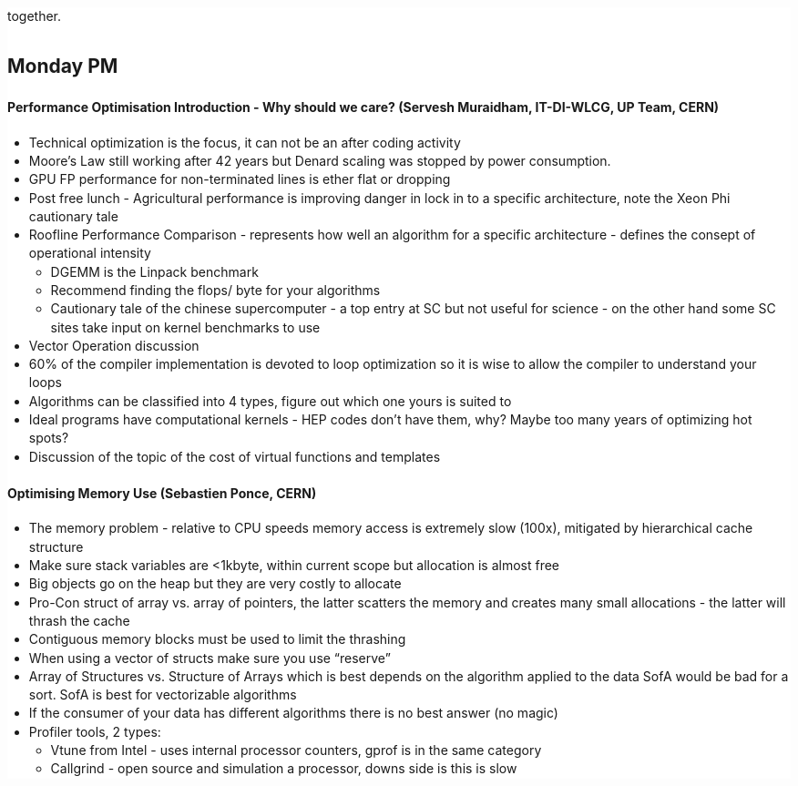 together.

## Monday PM

#### Performance Optimisation Introduction - Why should we care? (Servesh Muraidham, IT-DI-WLCG, UP Team, CERN)
  - Technical optimization is the focus, it can not be an after coding
    activity
  - Moore’s Law still working after 42 years but Denard scaling was
    stopped by power consumption.
  - GPU FP performance for non-terminated lines is ether flat or
    dropping
  - Post free lunch - Agricultural performance is improving danger in
    lock in to a specific architecture, note the Xeon Phi cautionary
    tale
  - Roofline Performance Comparison - represents how well an algorithm
    for a specific architecture - defines the consept of operational
    intensity
      - DGEMM is the Linpack benchmark
      - Recommend finding the flops/ byte for your algorithms
      - Cautionary tale of the chinese supercomputer - a top entry at
        SC but not useful for science - on the other hand some SC
        sites take input on kernel benchmarks to use
  - Vector Operation discussion
  - 60% of the compiler implementation is devoted to loop optimization
    so it is wise to allow the compiler to understand your loops
  - Algorithms can be classified into 4 types, figure out which one
    yours is suited to
  - Ideal programs have computational kernels - HEP codes don’t have
    them, why? Maybe too many years of optimizing hot spots?
  - Discussion of the topic of the cost of virtual functions and
    templates

#### Optimising Memory Use (Sebastien Ponce, CERN)
  - The memory problem - relative to CPU speeds memory access is
    extremely slow (100x), mitigated by hierarchical cache structure
  - Make sure stack variables are \<1kbyte, within current scope but
    allocation is almost free
  - Big objects go on the heap but they are very costly to allocate
  - Pro-Con struct of array vs. array of pointers, the latter scatters
    the memory and creates many small allocations - the latter will
    thrash the cache
  - Contiguous memory blocks must be used to limit the thrashing
  - When using a vector of structs make sure you use “reserve”
  - Array of Structures vs. Structure of Arrays which is best depends
    on the algorithm applied to the data SofA would be bad for a sort.
    SofA is best for vectorizable algorithms
  - If the consumer of your data has different algorithms there is no
    best answer (no magic)
  - Profiler tools, 2 types:
      - Vtune from Intel - uses internal processor counters, gprof is
        in the same category
      - Callgrind - open source and simulation a processor, downs side
        is this is slow
